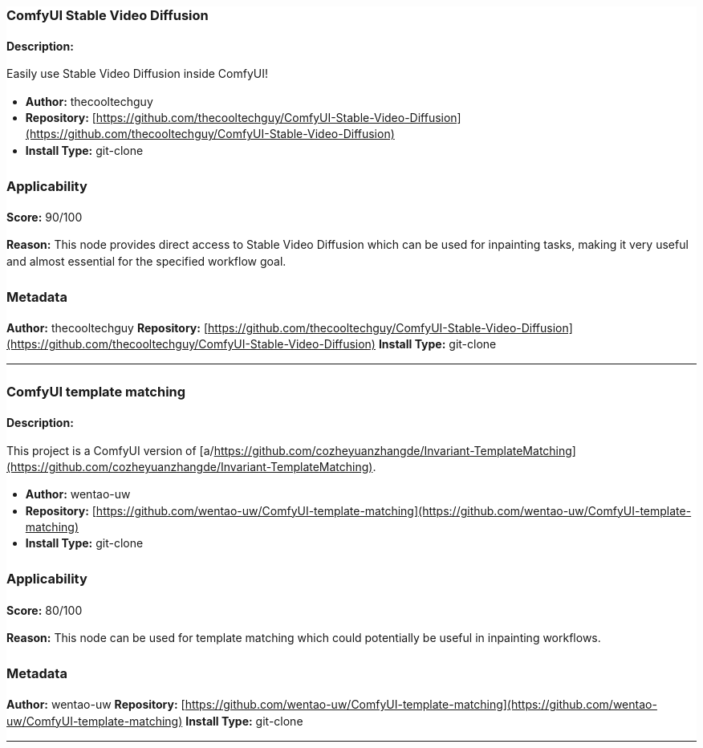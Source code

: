 ### ComfyUI Stable Video Diffusion

**Description:**

Easily use Stable Video Diffusion inside ComfyUI!

- **Author:** thecooltechguy
- **Repository:** [https://github.com/thecooltechguy/ComfyUI-Stable-Video-Diffusion](https://github.com/thecooltechguy/ComfyUI-Stable-Video-Diffusion)
- **Install Type:** git-clone


### Applicability

**Score:** 90/100

**Reason:** This node provides direct access to Stable Video Diffusion which can be used for inpainting tasks, making it very useful and almost essential for the specified workflow goal.

### Metadata
**Author:** thecooltechguy
**Repository:** [https://github.com/thecooltechguy/ComfyUI-Stable-Video-Diffusion](https://github.com/thecooltechguy/ComfyUI-Stable-Video-Diffusion)
**Install Type:** git-clone

---

### ComfyUI template matching

**Description:**

This project is a ComfyUI version of [a/https://github.com/cozheyuanzhangde/Invariant-TemplateMatching](https://github.com/cozheyuanzhangde/Invariant-TemplateMatching).

- **Author:** wentao-uw
- **Repository:** [https://github.com/wentao-uw/ComfyUI-template-matching](https://github.com/wentao-uw/ComfyUI-template-matching)
- **Install Type:** git-clone


### Applicability

**Score:** 80/100

**Reason:** This node can be used for template matching which could potentially be useful in inpainting workflows.

### Metadata
**Author:** wentao-uw
**Repository:** [https://github.com/wentao-uw/ComfyUI-template-matching](https://github.com/wentao-uw/ComfyUI-template-matching)
**Install Type:** git-clone

---
